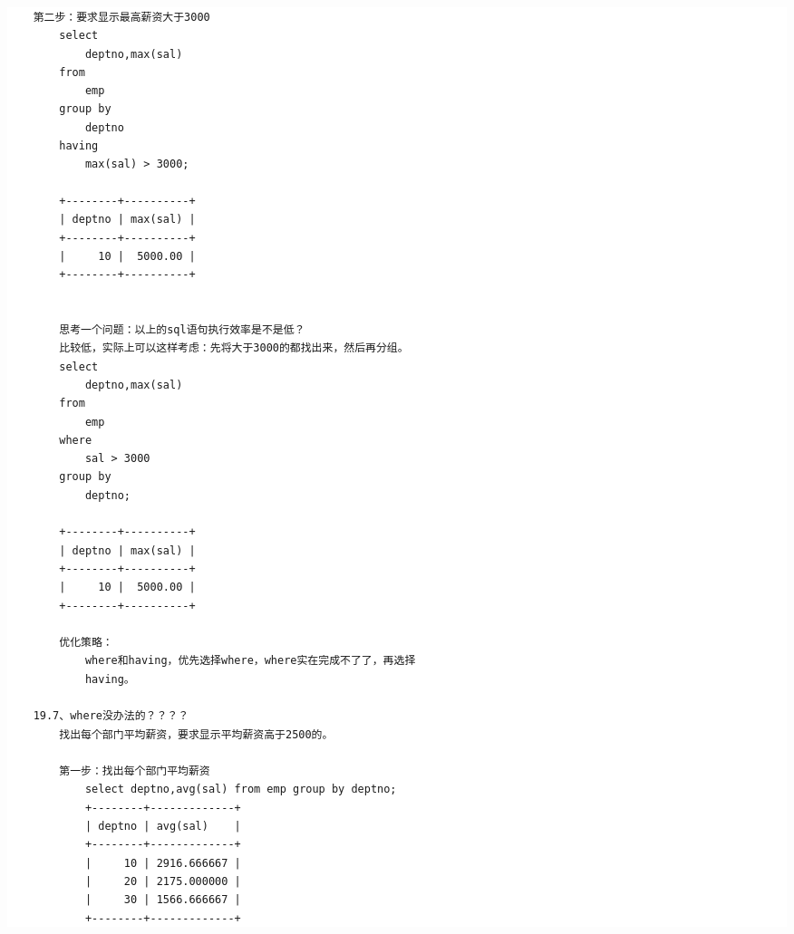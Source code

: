 		第二步：要求显示最高薪资大于3000
			select 
				deptno,max(sal) 
			from 
				emp 
			group by 
				deptno
			having
				max(sal) > 3000;
	
			+--------+----------+
			| deptno | max(sal) |
			+--------+----------+
			|     10 |  5000.00 |
			+--------+----------+


			思考一个问题：以上的sql语句执行效率是不是低？
			比较低，实际上可以这样考虑：先将大于3000的都找出来，然后再分组。
			select 
				deptno,max(sal)
			from
				emp
			where
				sal > 3000
			group by
				deptno;
			
			+--------+----------+
			| deptno | max(sal) |
			+--------+----------+
			|     10 |  5000.00 |
			+--------+----------+
	
			优化策略：
				where和having，优先选择where，where实在完成不了了，再选择
				having。
		
		19.7、where没办法的？？？？
			找出每个部门平均薪资，要求显示平均薪资高于2500的。
	
			第一步：找出每个部门平均薪资
				select deptno,avg(sal) from emp group by deptno;
				+--------+-------------+
				| deptno | avg(sal)    |
				+--------+-------------+
				|     10 | 2916.666667 |
				|     20 | 2175.000000 |
				|     30 | 1566.666667 |
				+--------+-------------+
	